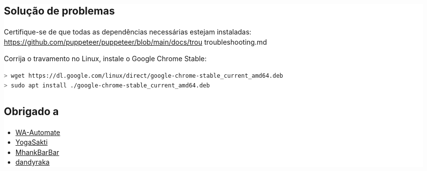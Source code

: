 
## Solução de problemas
Certifique-se de que todas as dependências necessárias estejam instaladas: https://github.com/puppeteer/puppeteer/blob/main/docs/trou troubleshooting.md

Corrija o travamento no Linux, instale o Google Chrome Stable:

```bash
> wget https://dl.google.com/linux/direct/google-chrome-stable_current_amd64.deb
> sudo apt install ./google-chrome-stable_current_amd64.deb
```

## Obrigado a
- [WA-Automate](https://github.com/open-wa/wa-automate-nodejs)
- [YogaSakti](https://github.com/YogaSakti/imageToSticker)
- [MhankBarBar](https://github.com/MhankBarBar/whatsapp-bot)
- [dandyraka](https://github.com/dandyraka/NoBadWord)
